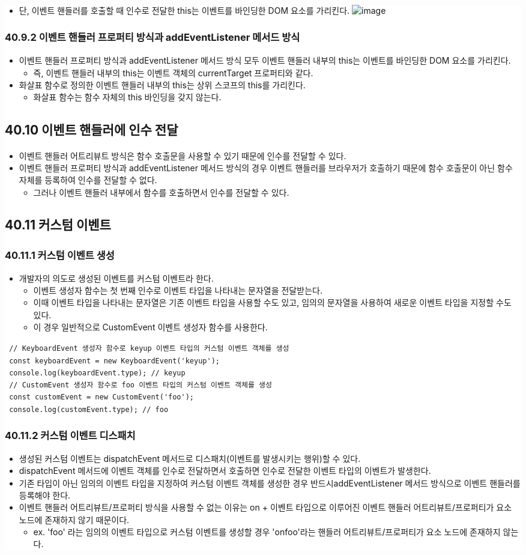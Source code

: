* 단, 이벤트 핸들러를 호출할 때 인수로 전달한 this는 이벤트를 바인딩한 DOM 요소를 가리킨다.
![image](https://github.com/user-attachments/assets/75b34799-bb99-4269-b1e5-597d757bde9b)

  

### 40.9.2 이벤트 핸들러 프로퍼티 방식과 addEventListener 메서드 방식

* 이벤트 핸들러 프로퍼티 방식과 addEventListener 메서드 방식 모두 이벤트 핸들러 내부의 this는 이벤트를 바인딩한 DOM 요소를 가리킨다.
  * 즉, 이벤트 핸들러 내부의 this는 이벤트 객체의 currentTarget 프로퍼티와 같다.
* 화살표 함수로 정의한 이벤트 핸들러 내부의 this는 상위 스코프의 this를 가리킨다.
  * 화살표 함수는 함수 자체의 this 바인딩을 갖지 않는다.

## 40.10 이벤트 핸들러에 인수 전달

* 이벤트 핸들러 어트리뷰트 방식은 함수 호출문을 사용할 수 있기 때문에 인수를 전달할 수 있다.
* 이벤트 핸들러 프로퍼티 방식과 addEventListener 메서드 방식의 경우 이벤트 핸들러를 브라우저가 호출하기 때문에 함수 호출문이 아닌 함수 자체를 등록하여 인수를 전달할 수 없다.
  * 그러나 이벤트 핸들러 내부에서 함수를 호출하면서 인수를 전달할 수 있다.

## 40.11 커스텀 이벤트

### 40.11.1 커스텀 이벤트 생성

* 개발자의 의도로 생성된 이벤트를 커스텀 이벤트라 한다.
  * 이벤트 생성자 함수는 첫 번째 인수로 이벤트 타입을 나타내는 문자열을 전달받는다.
  * 이때 이벤트 타입을 나타내는 문자열은 기존 이벤트 타입을 사용할 수도 있고, 임의의 문자열을 사용하여 새로운 이벤트 타입을 지정할 수도 있다.
  * 이 경우 일반적으로 CustomEvent 이벤트 생성자 함수를 사용한다.
```
 // KeyboardEvent 생성자 함수로 keyup 이벤트 타입의 커스텀 이벤트 객체를 생성
 const keyboardEvent = new KeyboardEvent('keyup');
 console.log(keyboardEvent.type); // keyup
 // CustomEvent 생성자 함수로 foo 이벤트 타입의 커스텀 이벤트 객체를 생성
 const customEvent = new CustomEvent('foo');
 console.log(customEvent.type); // foo
```


### 40.11.2 커스텀 이벤트 디스패치

* 생성된 커스텀 이벤트는 dispatchEvent 메서드로 디스패치(이벤트를 발생시키는 행위)할 수 있다.
* dispatchEvent 메서드에 이벤트 객체를 인수로 전달하면서 호출하면 인수로 전달한 이벤트 타입의 이벤트가 발생한다.
* 기존 타입이 아닌 임의의 이벤트 타입을 지정하여 커스텀 이벤트 객체를 생성한 경우 반드시addEventListener 메서드 방식으로 이벤트 핸들러를 등록해야 한다.
* 이벤트 핸들러 어트리뷰트/프로퍼티 방식을 사용할 수 없는 이유는 on + 이벤트 타입으로 이루어진 이벤트 핸들러 어트리뷰트/프로퍼티가 요소 노드에 존재하지 않기 때문이다.
  * ex. 'foo' 라는 임의의 이벤트 타입으로 커스텀 이벤트를 생성할 경우 'onfoo'라는 핸들러 어트리뷰트/프로퍼티가 요소 노드에 존재하지 않는다.
